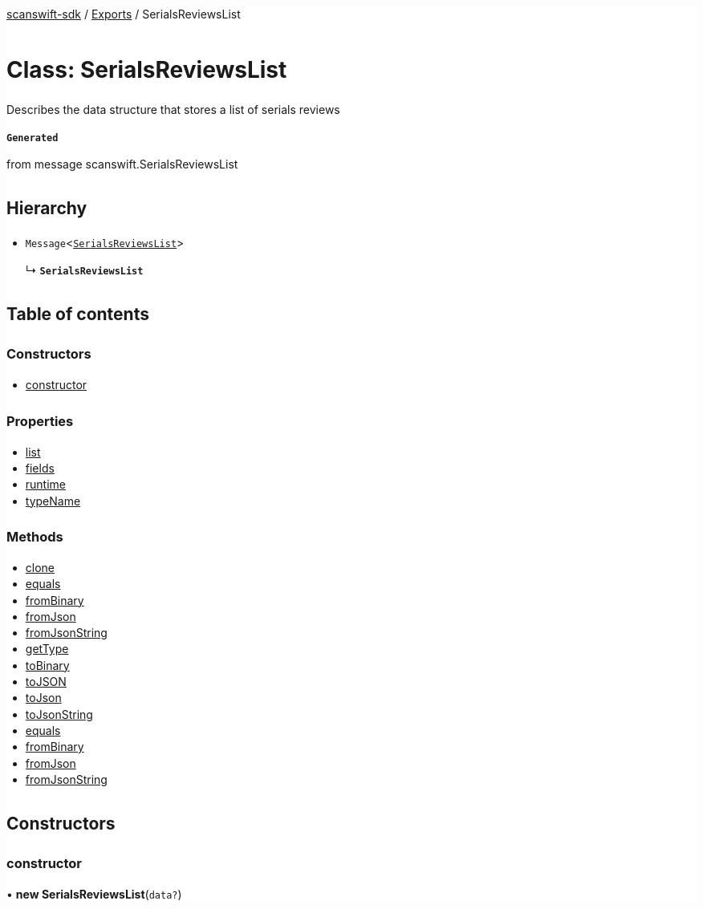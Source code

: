[scanswift-sdk](../README.md) / [Exports](../modules.md) / SerialsReviewsList

# Class: SerialsReviewsList

Describes the data structure that stores a list of serials reviews

**`Generated`**

from message scanswift.SerialsReviewsList

## Hierarchy

- `Message`<[`SerialsReviewsList`](SerialsReviewsList.md)\>

  ↳ **`SerialsReviewsList`**

## Table of contents

### Constructors

- [constructor](SerialsReviewsList.md#constructor)

### Properties

- [list](SerialsReviewsList.md#list)
- [fields](SerialsReviewsList.md#fields)
- [runtime](SerialsReviewsList.md#runtime)
- [typeName](SerialsReviewsList.md#typename)

### Methods

- [clone](SerialsReviewsList.md#clone)
- [equals](SerialsReviewsList.md#equals)
- [fromBinary](SerialsReviewsList.md#frombinary)
- [fromJson](SerialsReviewsList.md#fromjson)
- [fromJsonString](SerialsReviewsList.md#fromjsonstring)
- [getType](SerialsReviewsList.md#gettype)
- [toBinary](SerialsReviewsList.md#tobinary)
- [toJSON](SerialsReviewsList.md#tojson)
- [toJson](SerialsReviewsList.md#tojson-1)
- [toJsonString](SerialsReviewsList.md#tojsonstring)
- [equals](SerialsReviewsList.md#equals-1)
- [fromBinary](SerialsReviewsList.md#frombinary-1)
- [fromJson](SerialsReviewsList.md#fromjson-1)
- [fromJsonString](SerialsReviewsList.md#fromjsonstring-1)

## Constructors

### constructor

• **new SerialsReviewsList**(`data?`)
